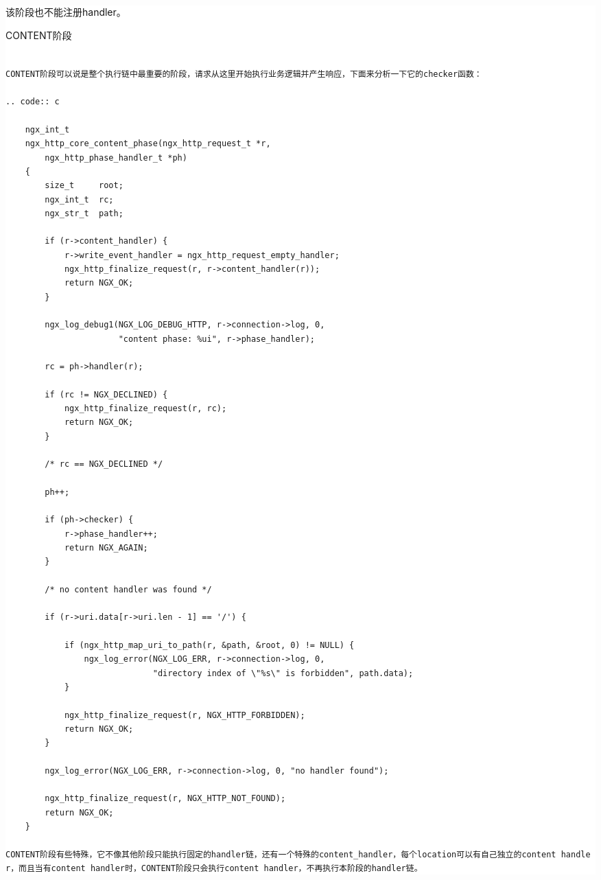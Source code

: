 该阶段也不能注册handler。


CONTENT阶段
~~~~~~~~~~~~~~~~~~~~~~~~~~~~~~~~~~

CONTENT阶段可以说是整个执行链中最重要的阶段，请求从这里开始执行业务逻辑并产生响应，下面来分析一下它的checker函数：

.. code:: c

    ngx_int_t
    ngx_http_core_content_phase(ngx_http_request_t *r,
        ngx_http_phase_handler_t *ph)
    {
        size_t     root;
        ngx_int_t  rc;
        ngx_str_t  path;

        if (r->content_handler) {
            r->write_event_handler = ngx_http_request_empty_handler;
            ngx_http_finalize_request(r, r->content_handler(r));
            return NGX_OK;
        }

        ngx_log_debug1(NGX_LOG_DEBUG_HTTP, r->connection->log, 0,
                       "content phase: %ui", r->phase_handler);

        rc = ph->handler(r);

        if (rc != NGX_DECLINED) {
            ngx_http_finalize_request(r, rc);
            return NGX_OK;
        }

        /* rc == NGX_DECLINED */

        ph++;

        if (ph->checker) {
            r->phase_handler++;
            return NGX_AGAIN;
        }

        /* no content handler was found */

        if (r->uri.data[r->uri.len - 1] == '/') {

            if (ngx_http_map_uri_to_path(r, &path, &root, 0) != NULL) {
                ngx_log_error(NGX_LOG_ERR, r->connection->log, 0,
                              "directory index of \"%s\" is forbidden", path.data);
            }

            ngx_http_finalize_request(r, NGX_HTTP_FORBIDDEN);
            return NGX_OK;
        }

        ngx_log_error(NGX_LOG_ERR, r->connection->log, 0, "no handler found");

        ngx_http_finalize_request(r, NGX_HTTP_NOT_FOUND);
        return NGX_OK;
    }

CONTENT阶段有些特殊，它不像其他阶段只能执行固定的handler链，还有一个特殊的content_handler，每个location可以有自己独立的content handler，而且当有content handler时，CONTENT阶段只会执行content handler，不再执行本阶段的handler链。

~~~~~~~~~~~~~~~~~~~~~~~~~~~~~~~~~~